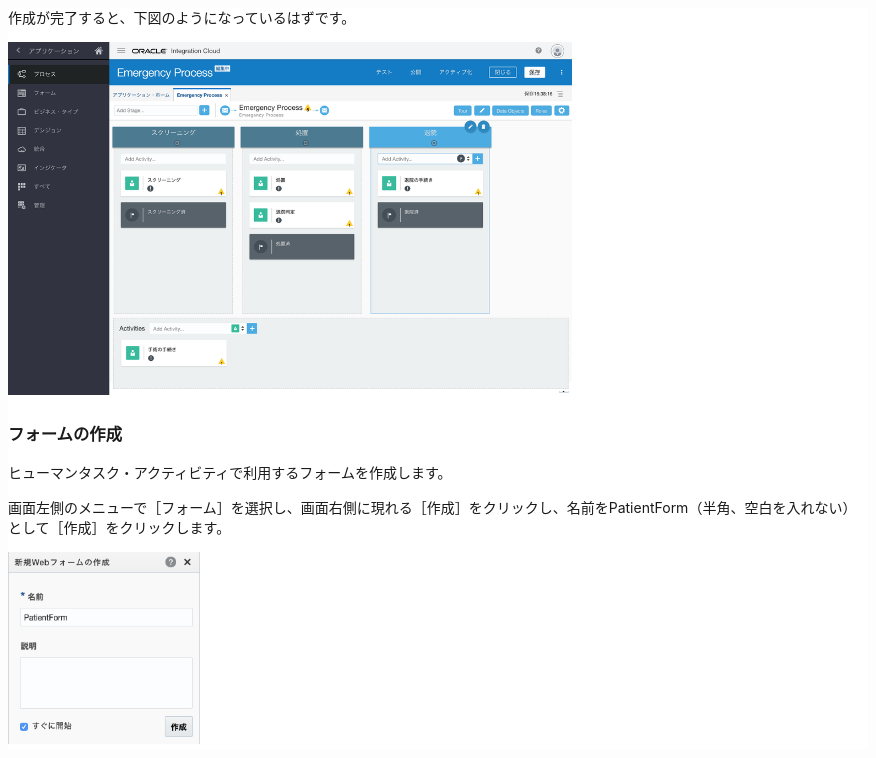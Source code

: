 作成が完了すると、下図のようになっているはずです。

<img src="https://raw.githubusercontent.com/anishi1222/IntegrationCloud/images/DynamicProcess-Tutorial/image15.png" style="width:5.87835in;height:3.67402in" />

### フォームの作成

ヒューマンタスク・アクティビティで利用するフォームを作成します。

画面左側のメニューで［フォーム］を選択し、画面右側に現れる［作成］をクリックし、名前をPatientForm（半角、空白を入れない）として［作成］をクリックします。

<img src="https://raw.githubusercontent.com/anishi1222/IntegrationCloud/images/DynamicProcess-Tutorial/image16.png" style="width:2in;height:2in" />
